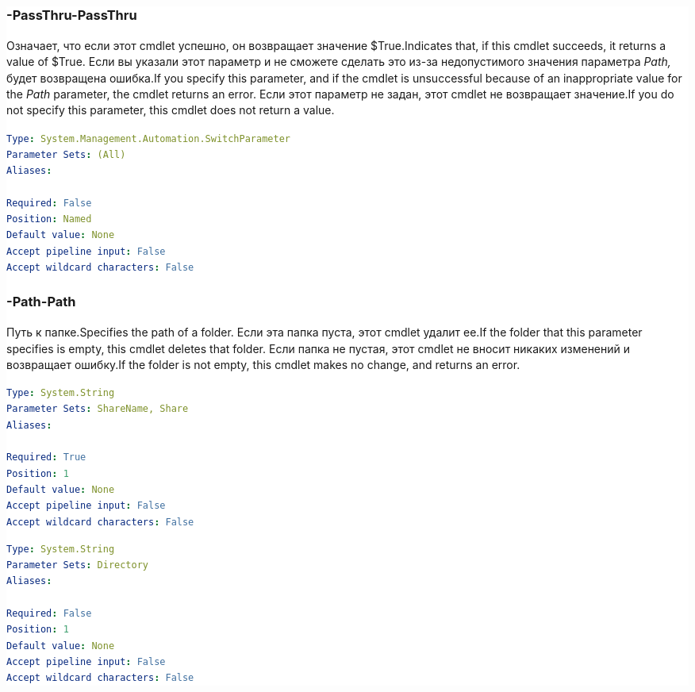 ### <span data-ttu-id="fa3d7-134">-PassThru</span><span class="sxs-lookup"><span data-stu-id="fa3d7-134">-PassThru</span></span>
<span data-ttu-id="fa3d7-135">Означает, что если этот cmdlet успешно, он возвращает значение $True.</span><span class="sxs-lookup"><span data-stu-id="fa3d7-135">Indicates that, if this cmdlet succeeds, it returns a value of $True.</span></span>
<span data-ttu-id="fa3d7-136">Если вы указали этот параметр и не сможете сделать это из-за недопустимого значения параметра _Path,_ будет возвращена ошибка.</span><span class="sxs-lookup"><span data-stu-id="fa3d7-136">If you specify this parameter, and if the cmdlet is unsuccessful because of an inappropriate value for the _Path_ parameter, the cmdlet returns an error.</span></span>
<span data-ttu-id="fa3d7-137">Если этот параметр не задан, этот cmdlet не возвращает значение.</span><span class="sxs-lookup"><span data-stu-id="fa3d7-137">If you do not specify this parameter, this cmdlet does not return a value.</span></span>

```yaml
Type: System.Management.Automation.SwitchParameter
Parameter Sets: (All)
Aliases:

Required: False
Position: Named
Default value: None
Accept pipeline input: False
Accept wildcard characters: False
```

### <span data-ttu-id="fa3d7-138">-Path</span><span class="sxs-lookup"><span data-stu-id="fa3d7-138">-Path</span></span>
<span data-ttu-id="fa3d7-139">Путь к папке.</span><span class="sxs-lookup"><span data-stu-id="fa3d7-139">Specifies the path of a folder.</span></span>
<span data-ttu-id="fa3d7-140">Если эта папка пуста, этот cmdlet удалит ее.</span><span class="sxs-lookup"><span data-stu-id="fa3d7-140">If the folder that this parameter specifies is empty, this cmdlet deletes that folder.</span></span>
<span data-ttu-id="fa3d7-141">Если папка не пустая, этот cmdlet не вносит никаких изменений и возвращает ошибку.</span><span class="sxs-lookup"><span data-stu-id="fa3d7-141">If the folder is not empty, this cmdlet makes no change, and returns an error.</span></span>

```yaml
Type: System.String
Parameter Sets: ShareName, Share
Aliases:

Required: True
Position: 1
Default value: None
Accept pipeline input: False
Accept wildcard characters: False
```

```yaml
Type: System.String
Parameter Sets: Directory
Aliases:

Required: False
Position: 1
Default value: None
Accept pipeline input: False
Accept wildcard characters: False
```
